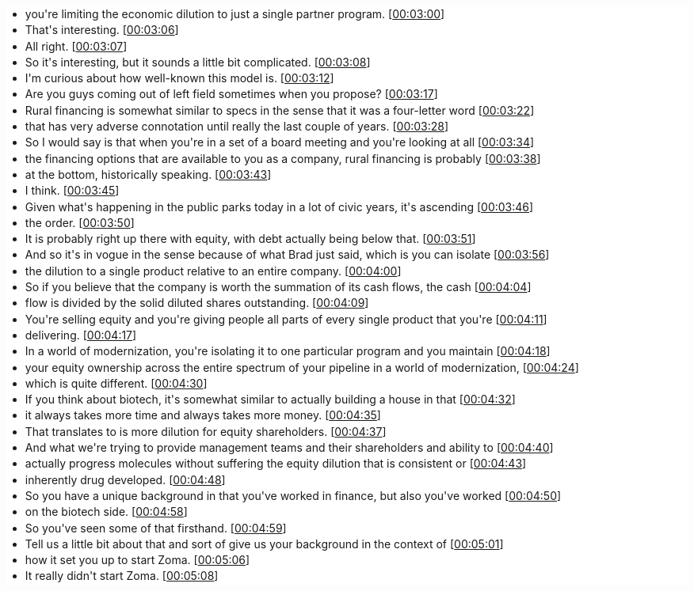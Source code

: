 *  you're limiting the economic dilution to just a single partner program. [[00:03:00](https://www.youtube.com/watch?v=iyVAoPejafY&t=180.44s)]
*  That's interesting. [[00:03:06](https://www.youtube.com/watch?v=iyVAoPejafY&t=186.24s)]
*  All right. [[00:03:07](https://www.youtube.com/watch?v=iyVAoPejafY&t=187.24s)]
*  So it's interesting, but it sounds a little bit complicated. [[00:03:08](https://www.youtube.com/watch?v=iyVAoPejafY&t=188.24s)]
*  I'm curious about how well-known this model is. [[00:03:12](https://www.youtube.com/watch?v=iyVAoPejafY&t=192.56s)]
*  Are you guys coming out of left field sometimes when you propose? [[00:03:17](https://www.youtube.com/watch?v=iyVAoPejafY&t=197.6s)]
*  Rural financing is somewhat similar to specs in the sense that it was a four-letter word [[00:03:22](https://www.youtube.com/watch?v=iyVAoPejafY&t=202.48s)]
*  that has very adverse connotation until really the last couple of years. [[00:03:28](https://www.youtube.com/watch?v=iyVAoPejafY&t=208.79999999999998s)]
*  So I would say is that when you're in a set of a board meeting and you're looking at all [[00:03:34](https://www.youtube.com/watch?v=iyVAoPejafY&t=214.79999999999998s)]
*  the financing options that are available to you as a company, rural financing is probably [[00:03:38](https://www.youtube.com/watch?v=iyVAoPejafY&t=218.88s)]
*  at the bottom, historically speaking. [[00:03:43](https://www.youtube.com/watch?v=iyVAoPejafY&t=223.68s)]
*  I think. [[00:03:45](https://www.youtube.com/watch?v=iyVAoPejafY&t=225.28s)]
*  Given what's happening in the public parks today in a lot of civic years, it's ascending [[00:03:46](https://www.youtube.com/watch?v=iyVAoPejafY&t=226.28s)]
*  the order. [[00:03:50](https://www.youtube.com/watch?v=iyVAoPejafY&t=230.72s)]
*  It is probably right up there with equity, with debt actually being below that. [[00:03:51](https://www.youtube.com/watch?v=iyVAoPejafY&t=231.72s)]
*  And so it's in vogue in the sense because of what Brad just said, which is you can isolate [[00:03:56](https://www.youtube.com/watch?v=iyVAoPejafY&t=236.64s)]
*  the dilution to a single product relative to an entire company. [[00:04:00](https://www.youtube.com/watch?v=iyVAoPejafY&t=240.35999999999999s)]
*  So if you believe that the company is worth the summation of its cash flows, the cash [[00:04:04](https://www.youtube.com/watch?v=iyVAoPejafY&t=244.24s)]
*  flow is divided by the solid diluted shares outstanding. [[00:04:09](https://www.youtube.com/watch?v=iyVAoPejafY&t=249.44s)]
*  You're selling equity and you're giving people all parts of every single product that you're [[00:04:11](https://www.youtube.com/watch?v=iyVAoPejafY&t=251.72s)]
*  delivering. [[00:04:17](https://www.youtube.com/watch?v=iyVAoPejafY&t=257.16s)]
*  In a world of modernization, you're isolating it to one particular program and you maintain [[00:04:18](https://www.youtube.com/watch?v=iyVAoPejafY&t=258.16s)]
*  your equity ownership across the entire spectrum of your pipeline in a world of modernization, [[00:04:24](https://www.youtube.com/watch?v=iyVAoPejafY&t=264.04s)]
*  which is quite different. [[00:04:30](https://www.youtube.com/watch?v=iyVAoPejafY&t=270.08s)]
*  If you think about biotech, it's somewhat similar to actually building a house in that [[00:04:32](https://www.youtube.com/watch?v=iyVAoPejafY&t=272.24s)]
*  it always takes more time and always takes more money. [[00:04:35](https://www.youtube.com/watch?v=iyVAoPejafY&t=275.32s)]
*  That translates to is more dilution for equity shareholders. [[00:04:37](https://www.youtube.com/watch?v=iyVAoPejafY&t=277.96s)]
*  And what we're trying to provide management teams and their shareholders and ability to [[00:04:40](https://www.youtube.com/watch?v=iyVAoPejafY&t=280.96s)]
*  actually progress molecules without suffering the equity dilution that is consistent or [[00:04:43](https://www.youtube.com/watch?v=iyVAoPejafY&t=283.91999999999996s)]
*  inherently drug developed. [[00:04:48](https://www.youtube.com/watch?v=iyVAoPejafY&t=288.47999999999996s)]
*  So you have a unique background in that you've worked in finance, but also you've worked [[00:04:50](https://www.youtube.com/watch?v=iyVAoPejafY&t=290.96s)]
*  on the biotech side. [[00:04:58](https://www.youtube.com/watch?v=iyVAoPejafY&t=298.56s)]
*  So you've seen some of that firsthand. [[00:04:59](https://www.youtube.com/watch?v=iyVAoPejafY&t=299.56s)]
*  Tell us a little bit about that and sort of give us your background in the context of [[00:05:01](https://www.youtube.com/watch?v=iyVAoPejafY&t=301.0s)]
*  how it set you up to start Zoma. [[00:05:06](https://www.youtube.com/watch?v=iyVAoPejafY&t=306.04s)]
*  It really didn't start Zoma. [[00:05:08](https://www.youtube.com/watch?v=iyVAoPejafY&t=308.52s)]
